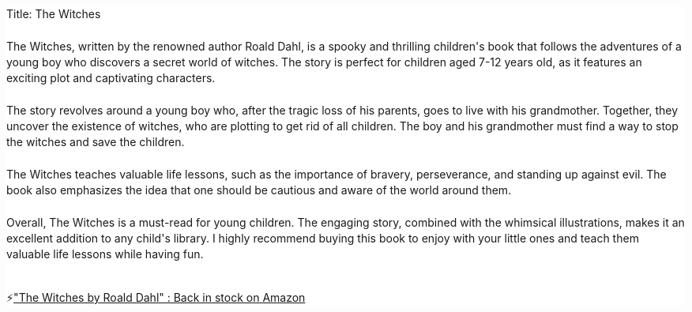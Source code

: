 Title: The Witches</br></br>
The Witches, written by the renowned author Roald Dahl, is a spooky and thrilling children's book that follows the adventures of a young boy who discovers a secret world of witches. The story is perfect for children aged 7-12 years old, as it features an exciting plot and captivating characters.</br></br>
The story revolves around a young boy who, after the tragic loss of his parents, goes to live with his grandmother. Together, they uncover the existence of witches, who are plotting to get rid of all children. The boy and his grandmother must find a way to stop the witches and save the children.</br></br>
The Witches teaches valuable life lessons, such as the importance of bravery, perseverance, and standing up against evil. The book also emphasizes the idea that one should be cautious and aware of the world around them.</br></br>
Overall, The Witches is a must-read for young children. The engaging story, combined with the whimsical illustrations, makes it an excellent addition to any child's library. I highly recommend buying this book to enjoy with your little ones and teach them valuable life lessons while having fun.</br></br>

<p>⚡<a id="aflink" href="https://www.amazon.com/gp/search?ie=UTF8&tag=klayu00-20&linkCode=ur2&linkId=6639bed89a8ad8dd2705e40644eb43d3&camp=1789&creative=9325&index=books&keywords=The Witches by Roald Dahl" class="one" target="_blank" title='"The Witches by Roald Dahl" : Back in stock on Amazon'>"The Witches by Roald Dahl" : Back in stock on Amazon</a></p>
